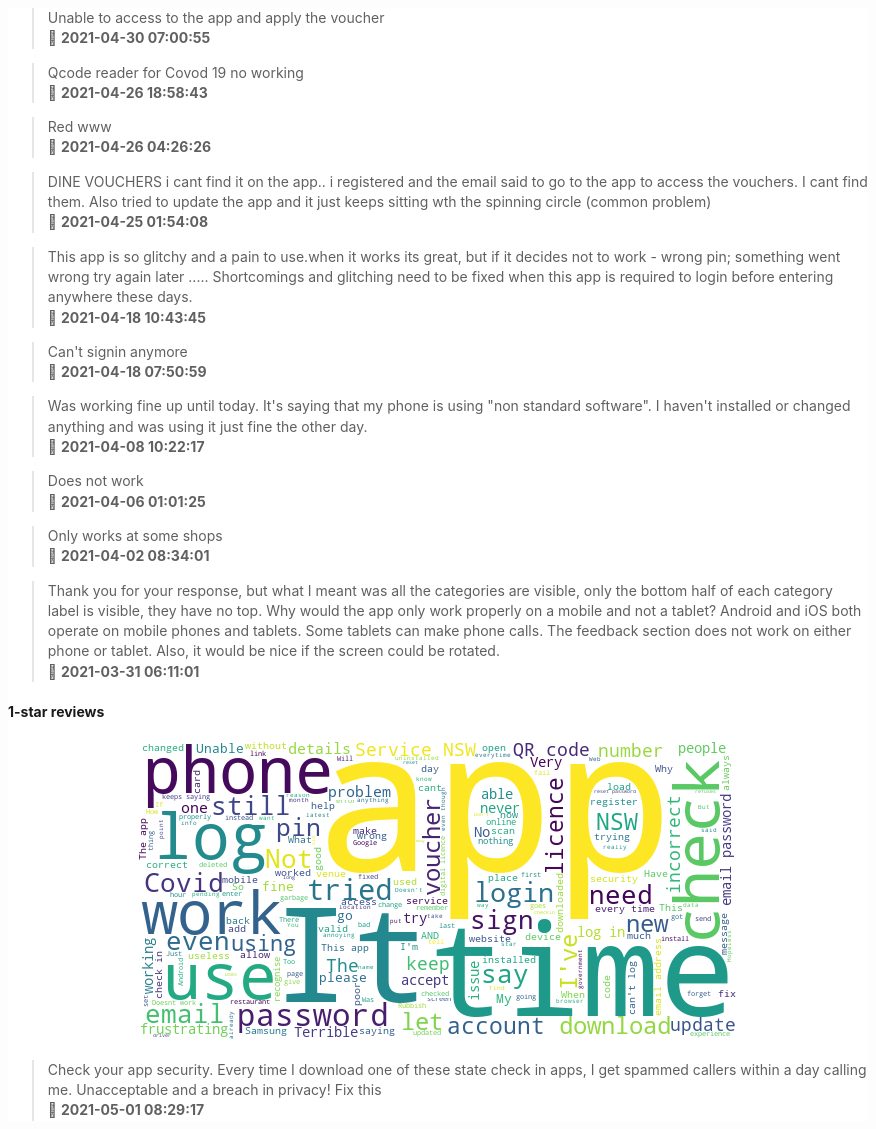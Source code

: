 > Unable to access to the app and apply the voucher<br> :date: __2021-04-30 07:00:55__

> Qcode reader for Covod 19 no working<br> :date: __2021-04-26 18:58:43__

> Red www<br> :date: __2021-04-26 04:26:26__

> DINE VOUCHERS i cant find it on the app.. i registered and the email said to go to the app to access the vouchers. I cant find them. Also tried to update the app and it just keeps sitting wth the spinning circle (common problem)<br> :date: __2021-04-25 01:54:08__

> This app is so glitchy and a pain to use.when it works its great, but if it decides not to work - wrong pin; something went wrong try again later ..... Shortcomings and glitching need to be fixed when this app is required to login before entering anywhere these days.<br> :date: __2021-04-18 10:43:45__

> Can't signin anymore<br> :date: __2021-04-18 07:50:59__

> Was working fine up until today. It's saying that my phone is using "non standard software". I haven't installed or changed anything and was using it just fine the other day.<br> :date: __2021-04-08 10:22:17__

> Does not work<br> :date: __2021-04-06 01:01:25__

> Only works at some shops<br> :date: __2021-04-02 08:34:01__

> Thank you for your response, but what I meant was all the categories are visible, only the bottom half of each category label is visible, they have no top. Why would the app only work properly on a mobile and not a tablet? Android and iOS both operate on mobile phones and tablets. Some tablets can make phone calls. The feedback section does not work on either phone or tablet. Also, it would be nice if the screen could be rotated.<br> :date: __2021-03-31 06:11:01__



#### 1-star reviews

<p align="center">
<img src="1_star_reviews_wordcloud.png" alt="au.gov.nsw.service 1 reviews"/>
</p>

> Check your app security. Every time I download one of these state check in apps, I get spammed callers within a day calling me. Unacceptable and a breach in privacy! Fix this<br> :date: __2021-05-01 08:29:17__
